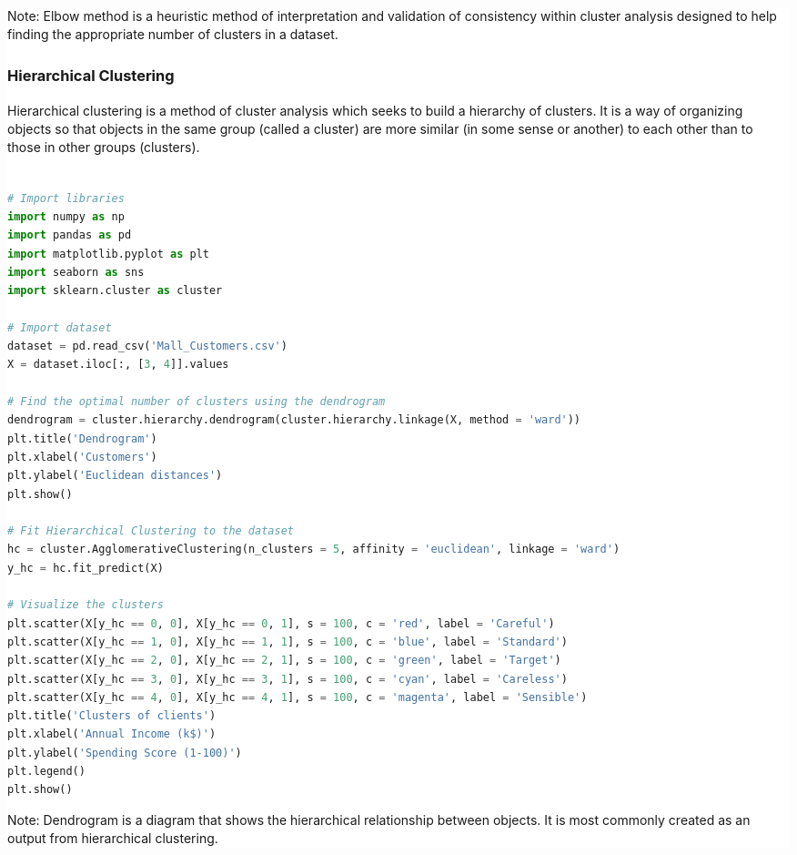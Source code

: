 
Note: Elbow method is a heuristic method of interpretation and validation of consistency within cluster analysis designed to help finding the appropriate number of clusters in a dataset.



### Hierarchical Clustering

Hierarchical clustering is a method of cluster analysis which seeks to build a hierarchy of clusters. It is a way of organizing objects so that objects in the same group (called a cluster) are more similar (in some sense or another) to each other than to those in other groups (clusters).

```python

# Import libraries
import numpy as np
import pandas as pd
import matplotlib.pyplot as plt
import seaborn as sns
import sklearn.cluster as cluster

# Import dataset
dataset = pd.read_csv('Mall_Customers.csv')
X = dataset.iloc[:, [3, 4]].values

# Find the optimal number of clusters using the dendrogram
dendrogram = cluster.hierarchy.dendrogram(cluster.hierarchy.linkage(X, method = 'ward'))
plt.title('Dendrogram')
plt.xlabel('Customers')
plt.ylabel('Euclidean distances')
plt.show()

# Fit Hierarchical Clustering to the dataset
hc = cluster.AgglomerativeClustering(n_clusters = 5, affinity = 'euclidean', linkage = 'ward')
y_hc = hc.fit_predict(X)

# Visualize the clusters
plt.scatter(X[y_hc == 0, 0], X[y_hc == 0, 1], s = 100, c = 'red', label = 'Careful')
plt.scatter(X[y_hc == 1, 0], X[y_hc == 1, 1], s = 100, c = 'blue', label = 'Standard')
plt.scatter(X[y_hc == 2, 0], X[y_hc == 2, 1], s = 100, c = 'green', label = 'Target')
plt.scatter(X[y_hc == 3, 0], X[y_hc == 3, 1], s = 100, c = 'cyan', label = 'Careless')
plt.scatter(X[y_hc == 4, 0], X[y_hc == 4, 1], s = 100, c = 'magenta', label = 'Sensible')
plt.title('Clusters of clients')
plt.xlabel('Annual Income (k$)')
plt.ylabel('Spending Score (1-100)')
plt.legend()
plt.show()

```

Note: Dendrogram is a diagram that shows the hierarchical relationship between objects. It is most commonly created as an output from hierarchical clustering.


